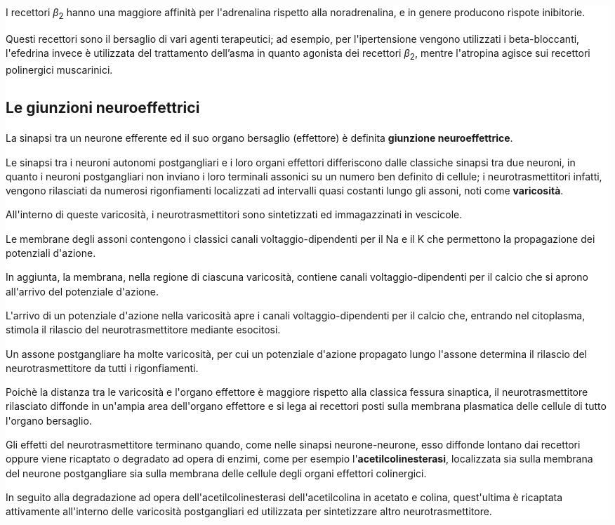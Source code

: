 I recettori $\beta$$_2$ hanno una maggiore affinità per l'adrenalina
rispetto alla noradrenalina, e in genere producono rispote inibitorie.

Questi recettori sono il bersaglio di vari agenti terapeutici; ad
esempio, per l'ipertensione vengono utilizzati i beta-bloccanti,
l'efedrina invece è utilizzata del trattamento dell’asma in quanto
agonista dei recettori $\beta$$_2$, mentre l'atropina agisce sui
recettori polinergici muscarinici.

## Le giunzioni neuroeffettrici

La sinapsi tra un neurone efferente ed il suo organo bersaglio
(effettore) è definita **giunzione neuroeffettrice**.

Le sinapsi tra i neuroni autonomi postgangliari e i loro organi
effettori differiscono dalle classiche sinapsi tra due neuroni, in
quanto i neuroni postgangliari non inviano i loro terminali assonici su
un numero ben definito di cellule; i neurotrasmettitori infatti, vengono
rilasciati da numerosi rigonfiamenti localizzati ad intervalli quasi
costanti lungo gli assoni, noti come **varicosità**.

All'interno di queste varicosità, i neurotrasmettitori sono sintetizzati
ed immagazzinati in vescicole.

Le membrane degli assoni contengono i classici canali
voltaggio-dipendenti per il Na e il K che permettono la propagazione dei
potenziali d'azione.

In aggiunta, la membrana, nella regione di ciascuna varicosità, contiene
canali voltaggio-dipendenti per il calcio che si aprono all'arrivo del
potenziale d'azione.

L'arrivo di un potenziale d'azione nella varicosità apre i canali
voltaggio-dipendenti per il calcio che, entrando nel citoplasma, stimola
il rilascio del neurotrasmettitore mediante esocitosi.

Un assone postgangliare ha molte varicosità, per cui un potenziale
d'azione propagato lungo l'assone determina il rilascio del
neurotrasmettitore da tutti i rigonfiamenti.

Poichè la distanza tra le varicosità e l'organo effettore è maggiore
rispetto alla classica fessura sinaptica, il neurotrasmettitore
rilasciato diffonde in un'ampia area dell'organo effettore e si lega ai
recettori posti sulla membrana plasmatica delle cellule di tutto
l'organo bersaglio.

Gli effetti del neurotrasmettitore terminano quando, come nelle sinapsi
neurone-neurone, esso diffonde lontano dai recettori oppure viene
ricaptato o degradato ad opera di enzimi, come per esempio
l'**acetilcolinesterasi**, localizzata sia sulla membrana del neurone
postgangliare sia sulla membrana delle cellule degli organi effettori
colinergici.

In seguito alla degradazione ad opera dell'acetilcolinesterasi
dell'acetilcolina in acetato e colina, quest'ultima è ricaptata
attivamente all'interno delle varicosità postgangliari ed utilizzata per
sintetizzare altro neurotrasmettitore.
